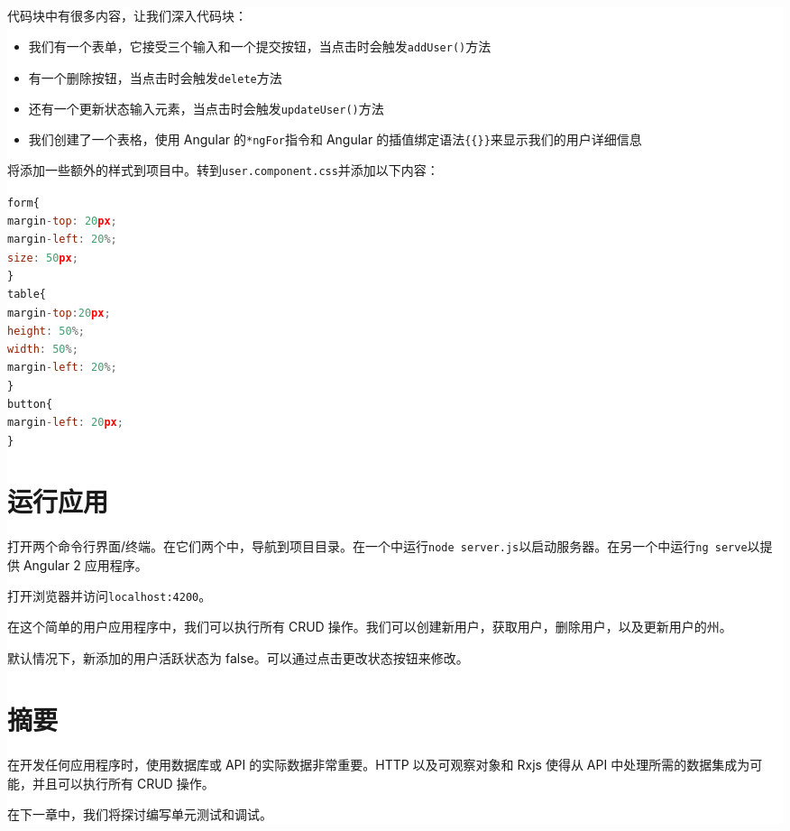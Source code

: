 ```js
```

代码块中有很多内容，让我们深入代码块：

+   我们有一个表单，它接受三个输入和一个提交按钮，当点击时会触发`addUser()`方法

+   有一个删除按钮，当点击时会触发`delete`方法

+   还有一个更新状态输入元素，当点击时会触发`updateUser()`方法

+   我们创建了一个表格，使用 Angular 的`*ngFor`指令和 Angular 的插值绑定语法`{{}}`来显示我们的用户详细信息

将添加一些额外的样式到项目中。转到`user.component.css`并添加以下内容：

```js
form{
margin-top: 20px;
margin-left: 20%;
size: 50px;
}
table{
margin-top:20px;
height: 50%;
width: 50%;
margin-left: 20%;
}
button{
margin-left: 20px;
}
```

# 运行应用

打开两个命令行界面/终端。在它们两个中，导航到项目目录。在一个中运行`node server.js`以启动服务器。在另一个中运行`ng serve`以提供 Angular 2 应用程序。

打开浏览器并访问`localhost:4200`。

在这个简单的用户应用程序中，我们可以执行所有 CRUD 操作。我们可以创建新用户，获取用户，删除用户，以及更新用户的州。

默认情况下，新添加的用户活跃状态为 false。可以通过点击更改状态按钮来修改。

# 摘要

在开发任何应用程序时，使用数据库或 API 的实际数据非常重要。HTTP 以及可观察对象和 Rxjs 使得从 API 中处理所需的数据集成为可能，并且可以执行所有 CRUD 操作。

在下一章中，我们将探讨编写单元测试和调试。
